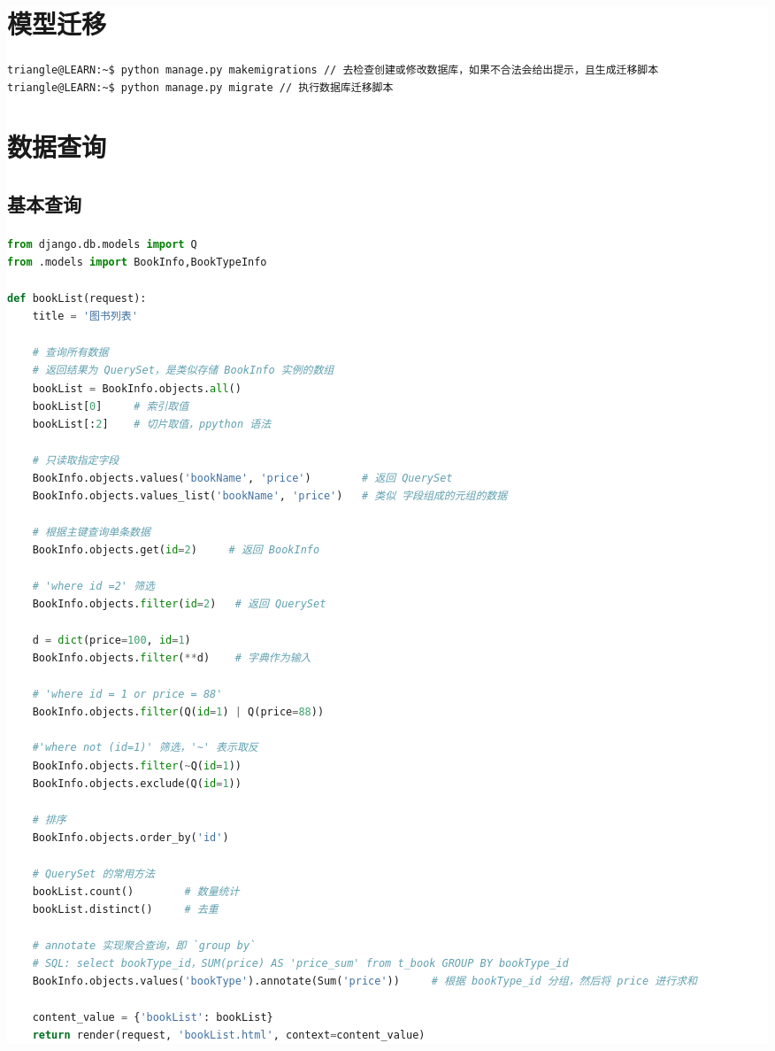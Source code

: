# 模型迁移

```term
triangle@LEARN:~$ python manage.py makemigrations // 去检查创建或修改数据库，如果不合法会给出提示，且生成迁移脚本
triangle@LEARN:~$ python manage.py migrate // 执行数据库迁移脚本
```


# 数据查询

## 基本查询

```python
from django.db.models import Q
from .models import BookInfo,BookTypeInfo

def bookList(request):
    title = '图书列表'

    # 查询所有数据
    # 返回结果为 QuerySet，是类似存储 BookInfo 实例的数组
    bookList = BookInfo.objects.all()
    bookList[0]     # 索引取值
    bookList[:2]    # 切片取值，ppython 语法

    # 只读取指定字段
    BookInfo.objects.values('bookName', 'price')        # 返回 QuerySet
    BookInfo.objects.values_list('bookName', 'price')   # 类似 字段组成的元组的数据

    # 根据主键查询单条数据
    BookInfo.objects.get(id=2)     # 返回 BookInfo

    # 'where id =2' 筛选
    BookInfo.objects.filter(id=2)   # 返回 QuerySet

    d = dict(price=100, id=1)
    BookInfo.objects.filter(**d)    # 字典作为输入

    # 'where id = 1 or price = 88'
    BookInfo.objects.filter(Q(id=1) | Q(price=88))

    #'where not (id=1)' 筛选，'~' 表示取反
    BookInfo.objects.filter(~Q(id=1))
    BookInfo.objects.exclude(Q(id=1))

    # 排序
    BookInfo.objects.order_by('id')

    # QuerySet 的常用方法
    bookList.count()        # 数量统计
    bookList.distinct()     # 去重

    # annotate 实现聚合查询，即 `group by`
    # SQL: select bookType_id，SUM(price) AS 'price_sum' from t_book GROUP BY bookType_id
    BookInfo.objects.values('bookType').annotate(Sum('price'))     # 根据 bookType_id 分组，然后将 price 进行求和 

    content_value = {'bookList': bookList}
    return render(request, 'bookList.html', context=content_value)
```
